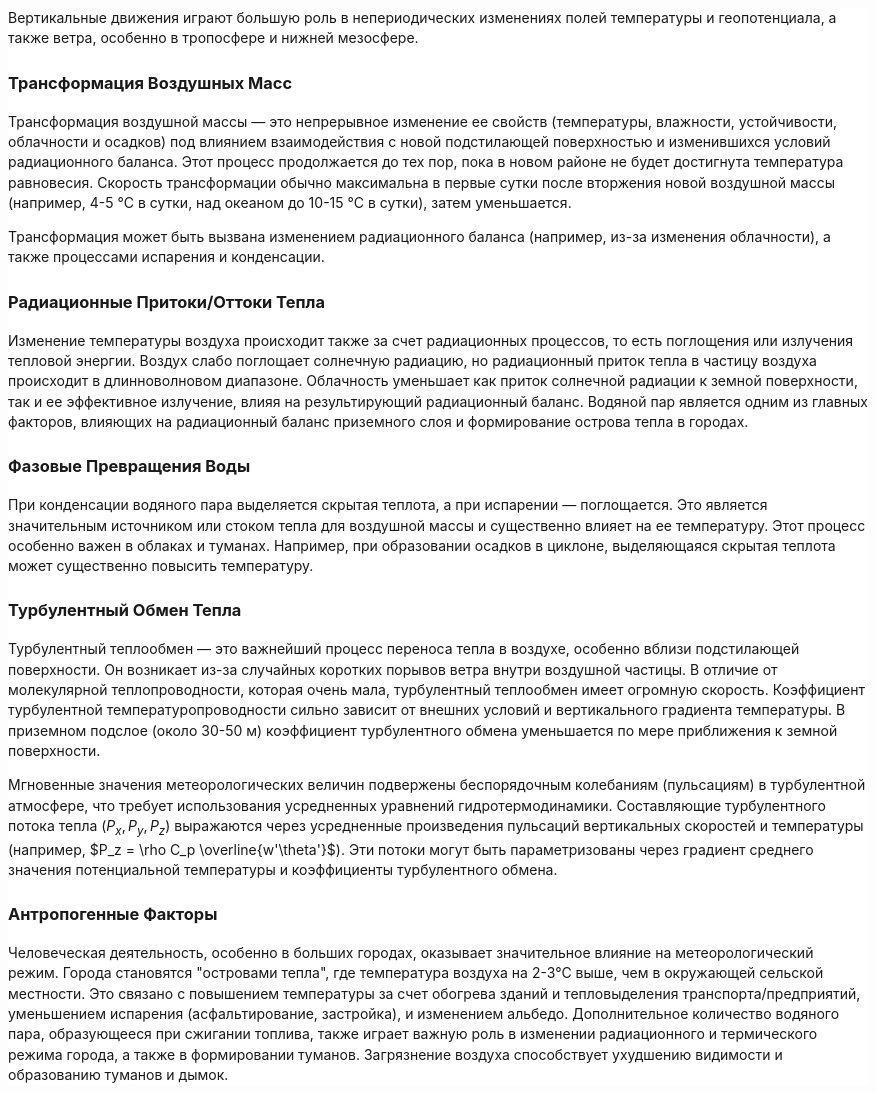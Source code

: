 Вертикальные движения играют большую роль в непериодических изменениях полей температуры и геопотенциала, а также ветра, особенно в тропосфере и нижней мезосфере.

### Трансформация Воздушных Масс

Трансформация воздушной массы — это непрерывное изменение ее свойств (температуры, влажности, устойчивости, облачности и осадков) под влиянием взаимодействия с новой подстилающей поверхностью и изменившихся условий радиационного баланса. Этот процесс продолжается до тех пор, пока в новом районе не будет достигнута температура равновесия. Скорость трансформации обычно максимальна в первые сутки после вторжения новой воздушной массы (например, 4-5 °С в сутки, над океаном до 10-15 °С в сутки), затем уменьшается.

Трансформация может быть вызвана изменением радиационного баланса (например, из-за изменения облачности), а также процессами испарения и конденсации.

### Радиационные Притоки/Оттоки Тепла

Изменение температуры воздуха происходит также за счет радиационных процессов, то есть поглощения или излучения тепловой энергии. Воздух слабо поглощает солнечную радиацию, но радиационный приток тепла в частицу воздуха происходит в длинноволновом диапазоне. Облачность уменьшает как приток солнечной радиации к земной поверхности, так и ее эффективное излучение, влияя на результирующий радиационный баланс. Водяной пар является одним из главных факторов, влияющих на радиационный баланс приземного слоя и формирование острова тепла в городах.

### Фазовые Превращения Воды

При конденсации водяного пара выделяется скрытая теплота, а при испарении — поглощается. Это является значительным источником или стоком тепла для воздушной массы и существенно влияет на ее температуру. Этот процесс особенно важен в облаках и туманах. Например, при образовании осадков в циклоне, выделяющаяся скрытая теплота может существенно повысить температуру.

### Турбулентный Обмен Тепла

Турбулентный теплообмен — это важнейший процесс переноса тепла в воздухе, особенно вблизи подстилающей поверхности. Он возникает из-за случайных коротких порывов ветра внутри воздушной частицы. В отличие от молекулярной теплопроводности, которая очень мала, турбулентный теплообмен имеет огромную скорость. Коэффициент турбулентной температуропроводности сильно зависит от внешних условий и вертикального градиента температуры. В приземном подслое (около 30-50 м) коэффициент турбулентного обмена уменьшается по мере приближения к земной поверхности.

Мгновенные значения метеорологических величин подвержены беспорядочным колебаниям (пульсациям) в турбулентной атмосфере, что требует использования усредненных уравнений гидротермодинамики. Составляющие турбулентного потока тепла ($P_x, P_y, P_z$) выражаются через усредненные произведения пульсаций вертикальных скоростей и температуры (например, $P_z = \rho C_p \overline{w'\theta'}$). Эти потоки могут быть параметризованы через градиент среднего значения потенциальной температуры и коэффициенты турбулентного обмена.

### Антропогенные Факторы

Человеческая деятельность, особенно в больших городах, оказывает значительное влияние на метеорологический режим. Города становятся "островами тепла", где температура воздуха на 2-3°С выше, чем в окружающей сельской местности. Это связано с повышением температуры за счет обогрева зданий и тепловыделения транспорта/предприятий, уменьшением испарения (асфальтирование, застройка), и изменением альбедо. Дополнительное количество водяного пара, образующееся при сжигании топлива, также играет важную роль в изменении радиационного и термического режима города, а также в формировании туманов. Загрязнение воздуха способствует ухудшению видимости и образованию туманов и дымок.
